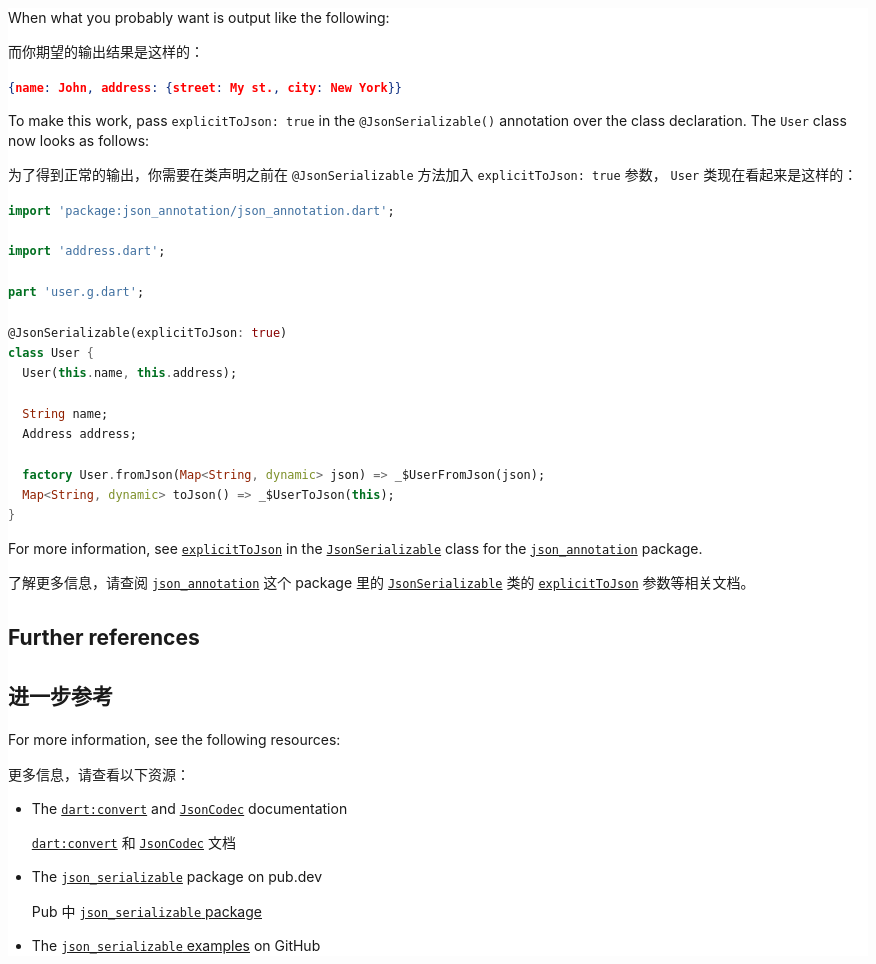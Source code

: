 When what you probably want is output like the following:

而你期望的输出结果是这样的：

```json
{name: John, address: {street: My st., city: New York}}
```

To make this work, pass `explicitToJson: true` in the `@JsonSerializable()`
annotation over the class declaration. The `User` class now looks as follows:

为了得到正常的输出，你需要在类声明之前在 `@JsonSerializable` 方法加入 `explicitToJson: true` 参数，
`User` 类现在看起来是这样的：

<?code-excerpt "lib/nested/user.dart"?>
``` dart
import 'package:json_annotation/json_annotation.dart';

import 'address.dart';

part 'user.g.dart';

@JsonSerializable(explicitToJson: true)
class User {
  User(this.name, this.address);

  String name;
  Address address;

  factory User.fromJson(Map<String, dynamic> json) => _$UserFromJson(json);
  Map<String, dynamic> toJson() => _$UserToJson(this);
}
```

For more information, see [`explicitToJson`][] in the
[`JsonSerializable`][] class for the [`json_annotation`][] package.

了解更多信息，请查阅 [`json_annotation`][] 这个 package 里的 
[`JsonSerializable`][] 类的 [`explicitToJson`][] 参数等相关文档。

## Further references

## 进一步参考

For more information, see the following resources:

更多信息，请查看以下资源：

* The [`dart:convert`][] and [`JsonCodec`][] documentation

  [`dart:convert`][] 和 [`JsonCodec`][] 文档
  
* The [`json_serializable`][] package on pub.dev

  Pub 中 [`json_serializable` package][`json_serializable`]
  
* The [`json_serializable` examples][] on GitHub


[`built_value`]: {{site.pub}}/packages/built_value
[code generation libraries]: #code-generation
[`dart:convert`]: {{site.dart.api}}/{{site.dart.sdk.channel}}/dart-convert
[`explicitToJson`]: {{site.pub}}/documentation/json_annotation/latest/json_annotation/JsonSerializable/explicitToJson.html
[Flutter Favorite]: /packages-and-plugins/favorites
[json background parsing]: /cookbook/networking/background-parsing
[`JsonCodec`]: {{site.dart.api}}/{{site.dart.sdk.channel}}/dart-convert/JsonCodec-class.html
[`JsonSerializable`]: {{site.pub}}/documentation/json_annotation/latest/json_annotation/JsonSerializable-class.html
[`json_annotation`]: {{site.pub}}/packages/json_annotation
[`json_serializable`]: {{site.pub}}/packages/json_serializable
[`json_serializable` examples]: {{site.github}}/google/json_serializable.dart/blob/master/example/lib/example.dart
[pubspec file]: https://raw.githubusercontent.com/google/json_serializable.dart/master/example/pubspec.yaml
[reflection]: https://en.wikipedia.org/wiki/Reflection_(computer_programming)
[Serializing JSON manually using dart:convert]: #manual-encoding
[Serializing JSON using code generation libraries]: #code-generation
[tree shaking]: https://en.wikipedia.org/wiki/Tree_shaking
[Dive into Dart's patterns and records]: {{site.codelabs}}/codelabs/dart-patterns-records
[how to parse JSON in Dart/Flutter]: https://codewithandrea.com/articles/parse-json-dart/